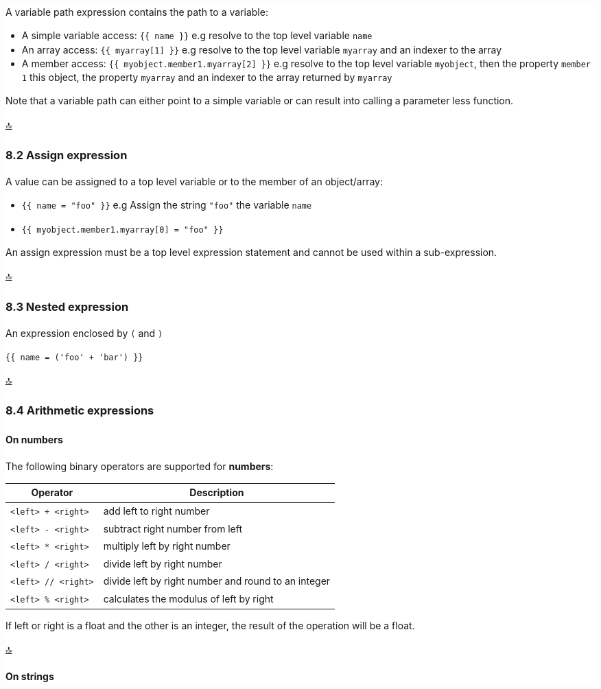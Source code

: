 A variable path expression contains the path to a variable:

* A simple variable access: `{{ name }}` e.g resolve to the top level variable `name`
* An array access: `{{ myarray[1] }}` e.g resolve to the top level variable `myarray` and an indexer to the array
* A member access: `{{ myobject.member1.myarray[2] }}` e.g resolve to the top level variable `myobject`, then the property `member1` this object, the property `myarray` and an indexer to the array returned by `myarray`

Note that a variable path can either point to a simple variable or can result into calling a parameter less function. 

[:top:](#language)
### 8.2 Assign expression

A value can be assigned to a top level variable or to the member of an object/array:

* `{{ name = "foo" }}` e.g Assign the string `"foo"` the variable `name` 

* `{{ myobject.member1.myarray[0] = "foo" }}`

An assign expression must be a top level expression statement and cannot be used within a sub-expression.

[:top:](#language)
### 8.3 Nested expression

An expression enclosed by `(` and `)` 

`{{ name = ('foo' + 'bar') }}`


[:top:](#language)
### 8.4 Arithmetic expressions

#### On numbers

The following binary operators are supported for **numbers**: 

|Operator            | Description
|--------------------|------------
| `<left> + <right>` | add left to right number 
| `<left> - <right>` | subtract right number from left
| `<left> * <right>` | multiply left by right number
| `<left> / <right>` | divide left by right number
| `<left> // <right>`| divide left by right number and round to an integer
| `<left> % <right>` | calculates the modulus of left by right 

If left or right is a float and the other is an integer, the result of the operation will be a float.

[:top:](#language)
#### On strings
